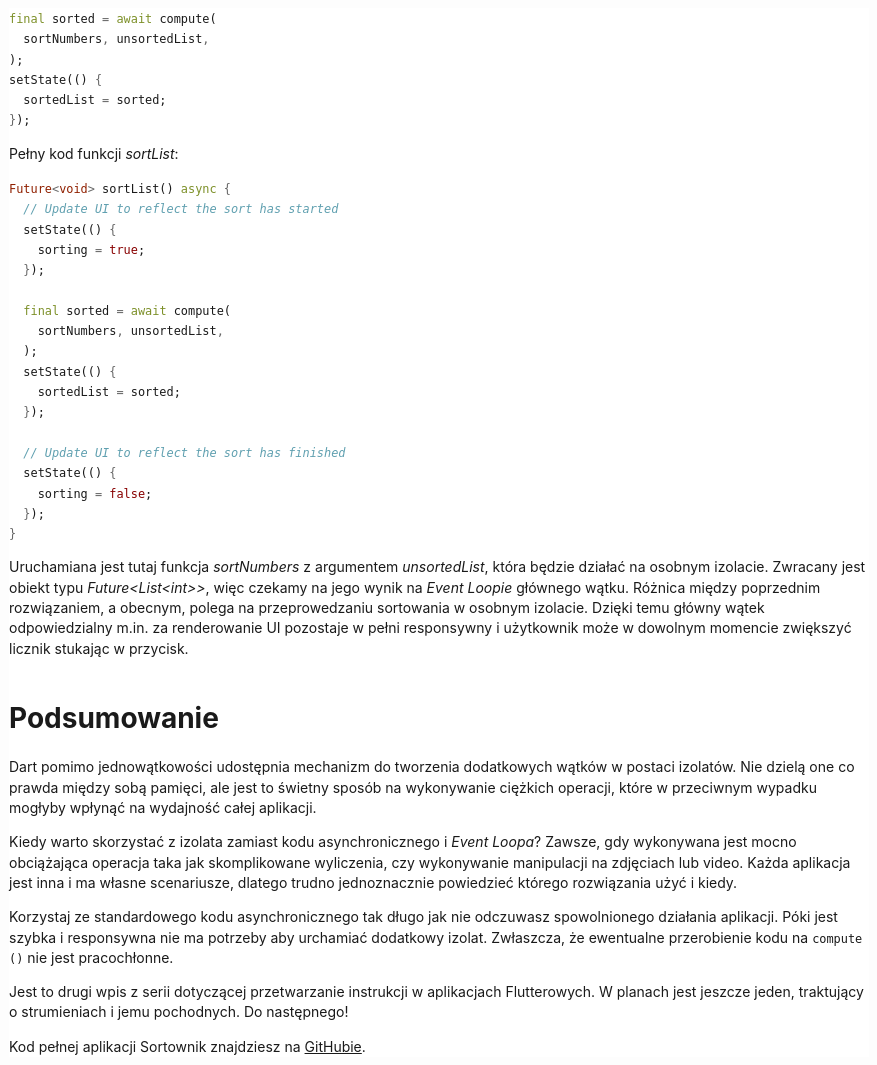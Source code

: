 ```dart
final sorted = await compute(
  sortNumbers, unsortedList,
);
setState(() {
  sortedList = sorted;
});
```

Pełny kod funkcji *sortList*:

```dart
Future<void> sortList() async {
  // Update UI to reflect the sort has started
  setState(() {
    sorting = true;
  });

  final sorted = await compute(
    sortNumbers, unsortedList,
  );
  setState(() {
    sortedList = sorted;
  });

  // Update UI to reflect the sort has finished
  setState(() {
    sorting = false;
  });
}
```

Uruchamiana jest tutaj funkcja *sortNumbers* z argumentem *unsortedList*, która będzie działać na osobnym izolacie. Zwracany jest obiekt typu *Future\<List\<int>>*, więc czekamy na jego wynik na *Event Loopie* głównego wątku. Różnica między poprzednim rozwiązaniem, a obecnym, polega na przeprowedzaniu sortowania w osobnym izolacie. Dzięki temu główny wątek odpowiedzialny m.in. za renderowanie UI pozostaje w pełni responsywny i użytkownik może w dowolnym momencie zwiększyć licznik stukając w przycisk.

# Podsumowanie

Dart pomimo jednowątkowości udostępnia mechanizm do tworzenia dodatkowych wątków w postaci izolatów. Nie dzielą one co prawda między sobą pamięci, ale jest to świetny sposób na wykonywanie ciężkich operacji, które w przeciwnym wypadku mogłyby wpłynąć na wydajność całej aplikacji.

Kiedy warto skorzystać z izolata zamiast kodu asynchronicznego i *Event Loopa*? Zawsze, gdy wykonywana jest mocno obciążająca operacja taka jak skomplikowane wyliczenia, czy wykonywanie manipulacji na zdjęciach lub video. Każda aplikacja jest inna i ma własne scenariusze, dlatego trudno jednoznacznie powiedzieć którego rozwiązania użyć i kiedy.

Korzystaj ze standardowego kodu asynchronicznego tak długo jak nie odczuwasz spowolnionego działania aplikacji. Póki jest szybka i responsywna nie ma potrzeby aby urchamiać dodatkowy izolat. Zwłaszcza, że ewentualne przerobienie kodu na `compute()` nie jest pracochłonne.

Jest to drugi wpis z serii dotyczącej przetwarzanie instrukcji w aplikacjach Flutterowych. W planach jest jeszcze jeden, traktujący o strumieniach i jemu pochodnych. Do następnego!

Kod pełnej aplikacji Sortownik znajdziesz na [GitHubie](https://github.com/vintage/flutter_demo_isolates).
